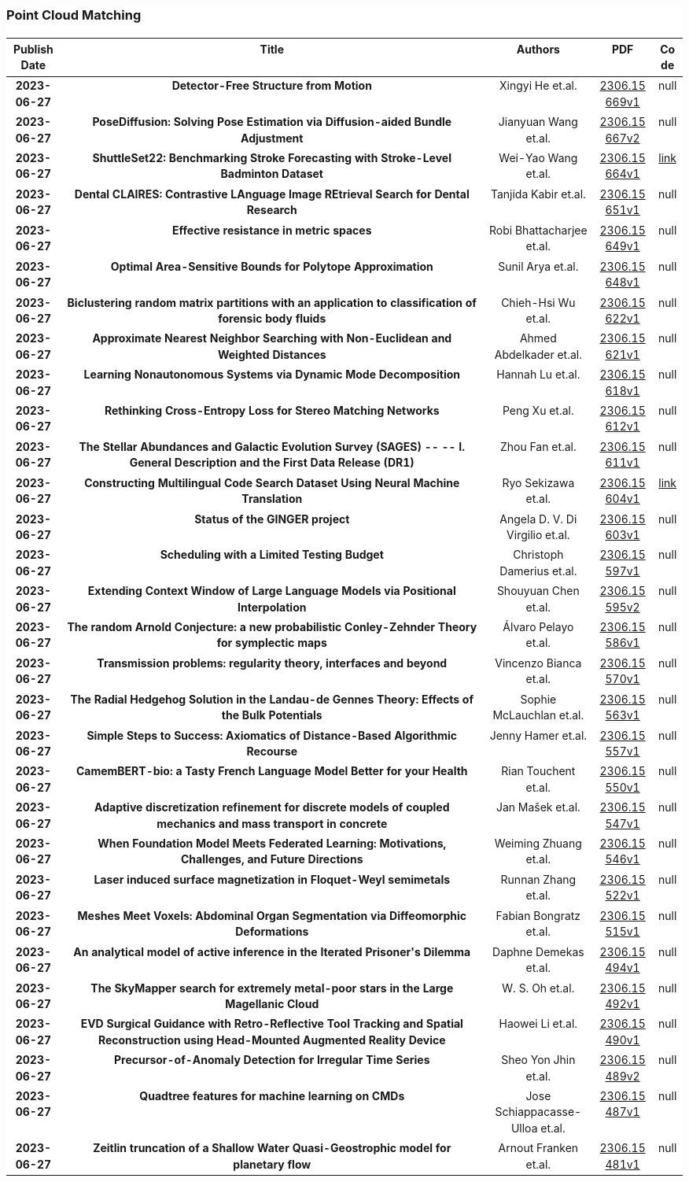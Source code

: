 ### Point Cloud Matching
|Publish Date|Title|Authors|PDF|Code|
| :---: | :---: | :---: | :---: | :---: |
|**2023-06-27**|**Detector-Free Structure from Motion**|Xingyi He et.al.|[2306.15669v1](http://arxiv.org/abs/2306.15669v1)|null|
|**2023-06-27**|**PoseDiffusion: Solving Pose Estimation via Diffusion-aided Bundle Adjustment**|Jianyuan Wang et.al.|[2306.15667v2](http://arxiv.org/abs/2306.15667v2)|null|
|**2023-06-27**|**ShuttleSet22: Benchmarking Stroke Forecasting with Stroke-Level Badminton Dataset**|Wei-Yao Wang et.al.|[2306.15664v1](http://arxiv.org/abs/2306.15664v1)|[link](https://github.com/wywywang/coachai-projects)|
|**2023-06-27**|**Dental CLAIRES: Contrastive LAnguage Image REtrieval Search for Dental Research**|Tanjida Kabir et.al.|[2306.15651v1](http://arxiv.org/abs/2306.15651v1)|null|
|**2023-06-27**|**Effective resistance in metric spaces**|Robi Bhattacharjee et.al.|[2306.15649v1](http://arxiv.org/abs/2306.15649v1)|null|
|**2023-06-27**|**Optimal Area-Sensitive Bounds for Polytope Approximation**|Sunil Arya et.al.|[2306.15648v1](http://arxiv.org/abs/2306.15648v1)|null|
|**2023-06-27**|**Biclustering random matrix partitions with an application to classification of forensic body fluids**|Chieh-Hsi Wu et.al.|[2306.15622v1](http://arxiv.org/abs/2306.15622v1)|null|
|**2023-06-27**|**Approximate Nearest Neighbor Searching with Non-Euclidean and Weighted Distances**|Ahmed Abdelkader et.al.|[2306.15621v1](http://arxiv.org/abs/2306.15621v1)|null|
|**2023-06-27**|**Learning Nonautonomous Systems via Dynamic Mode Decomposition**|Hannah Lu et.al.|[2306.15618v1](http://arxiv.org/abs/2306.15618v1)|null|
|**2023-06-27**|**Rethinking Cross-Entropy Loss for Stereo Matching Networks**|Peng Xu et.al.|[2306.15612v1](http://arxiv.org/abs/2306.15612v1)|null|
|**2023-06-27**|**The Stellar Abundances and Galactic Evolution Survey (SAGES) -- -- I. General Description and the First Data Release (DR1)**|Zhou Fan et.al.|[2306.15611v1](http://arxiv.org/abs/2306.15611v1)|null|
|**2023-06-27**|**Constructing Multilingual Code Search Dataset Using Neural Machine Translation**|Ryo Sekizawa et.al.|[2306.15604v1](http://arxiv.org/abs/2306.15604v1)|[link](https://github.com/ynklab/xcodesearchnet)|
|**2023-06-27**|**Status of the GINGER project**|Angela D. V. Di Virgilio et.al.|[2306.15603v1](http://arxiv.org/abs/2306.15603v1)|null|
|**2023-06-27**|**Scheduling with a Limited Testing Budget**|Christoph Damerius et.al.|[2306.15597v1](http://arxiv.org/abs/2306.15597v1)|null|
|**2023-06-27**|**Extending Context Window of Large Language Models via Positional Interpolation**|Shouyuan Chen et.al.|[2306.15595v2](http://arxiv.org/abs/2306.15595v2)|null|
|**2023-06-27**|**The random Arnold Conjecture: a new probabilistic Conley-Zehnder Theory for symplectic maps**|Álvaro Pelayo et.al.|[2306.15586v1](http://arxiv.org/abs/2306.15586v1)|null|
|**2023-06-27**|**Transmission problems: regularity theory, interfaces and beyond**|Vincenzo Bianca et.al.|[2306.15570v1](http://arxiv.org/abs/2306.15570v1)|null|
|**2023-06-27**|**The Radial Hedgehog Solution in the Landau-de Gennes Theory: Effects of the Bulk Potentials**|Sophie McLauchlan et.al.|[2306.15563v1](http://arxiv.org/abs/2306.15563v1)|null|
|**2023-06-27**|**Simple Steps to Success: Axiomatics of Distance-Based Algorithmic Recourse**|Jenny Hamer et.al.|[2306.15557v1](http://arxiv.org/abs/2306.15557v1)|null|
|**2023-06-27**|**CamemBERT-bio: a Tasty French Language Model Better for your Health**|Rian Touchent et.al.|[2306.15550v1](http://arxiv.org/abs/2306.15550v1)|null|
|**2023-06-27**|**Adaptive discretization refinement for discrete models of coupled mechanics and mass transport in concrete**|Jan Mašek et.al.|[2306.15547v1](http://arxiv.org/abs/2306.15547v1)|null|
|**2023-06-27**|**When Foundation Model Meets Federated Learning: Motivations, Challenges, and Future Directions**|Weiming Zhuang et.al.|[2306.15546v1](http://arxiv.org/abs/2306.15546v1)|null|
|**2023-06-27**|**Laser induced surface magnetization in Floquet-Weyl semimetals**|Runnan Zhang et.al.|[2306.15522v1](http://arxiv.org/abs/2306.15522v1)|null|
|**2023-06-27**|**Meshes Meet Voxels: Abdominal Organ Segmentation via Diffeomorphic Deformations**|Fabian Bongratz et.al.|[2306.15515v1](http://arxiv.org/abs/2306.15515v1)|null|
|**2023-06-27**|**An analytical model of active inference in the Iterated Prisoner's Dilemma**|Daphne Demekas et.al.|[2306.15494v1](http://arxiv.org/abs/2306.15494v1)|null|
|**2023-06-27**|**The SkyMapper search for extremely metal-poor stars in the Large Magellanic Cloud**|W. S. Oh et.al.|[2306.15492v1](http://arxiv.org/abs/2306.15492v1)|null|
|**2023-06-27**|**EVD Surgical Guidance with Retro-Reflective Tool Tracking and Spatial Reconstruction using Head-Mounted Augmented Reality Device**|Haowei Li et.al.|[2306.15490v1](http://arxiv.org/abs/2306.15490v1)|null|
|**2023-06-27**|**Precursor-of-Anomaly Detection for Irregular Time Series**|Sheo Yon Jhin et.al.|[2306.15489v2](http://arxiv.org/abs/2306.15489v2)|null|
|**2023-06-27**|**Quadtree features for machine learning on CMDs**|Jose Schiappacasse-Ulloa et.al.|[2306.15487v1](http://arxiv.org/abs/2306.15487v1)|null|
|**2023-06-27**|**Zeitlin truncation of a Shallow Water Quasi-Geostrophic model for planetary flow**|Arnout Franken et.al.|[2306.15481v1](http://arxiv.org/abs/2306.15481v1)|null|
